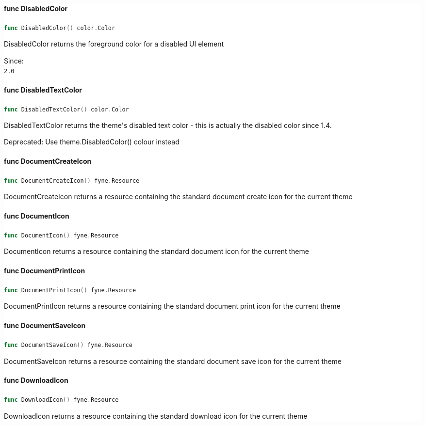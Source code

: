 #### func  DisabledColor

```go
func DisabledColor() color.Color
```
DisabledColor returns the foreground color for a disabled UI element


<div class="since">Since: <code>
2.0</code></div>

#### func  DisabledTextColor

```go
func DisabledTextColor() color.Color
```
DisabledTextColor returns the theme's disabled text color - this is actually the disabled color since 1.4.


<div class="deprecated">
Deprecated: Use theme.DisabledColor() colour instead</div>

#### func  DocumentCreateIcon

```go
func DocumentCreateIcon() fyne.Resource
```
DocumentCreateIcon returns a resource containing the standard document create icon for the current theme

#### func  DocumentIcon

```go
func DocumentIcon() fyne.Resource
```
DocumentIcon returns a resource containing the standard document icon for the current theme

#### func  DocumentPrintIcon

```go
func DocumentPrintIcon() fyne.Resource
```
DocumentPrintIcon returns a resource containing the standard document print icon for the current theme

#### func  DocumentSaveIcon

```go
func DocumentSaveIcon() fyne.Resource
```
DocumentSaveIcon returns a resource containing the standard document save icon for the current theme

#### func  DownloadIcon

```go
func DownloadIcon() fyne.Resource
```
DownloadIcon returns a resource containing the standard download icon for the current theme
